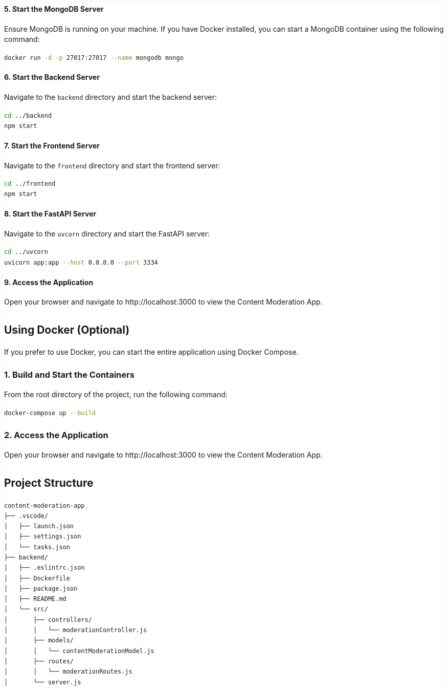 #### 5. Start the MongoDB Server
Ensure MongoDB is running on your machine. If you have Docker installed, you can start a MongoDB container using the following command:
```sh
docker run -d -p 27017:27017 --name mongodb mongo
```
#### 6. Start the Backend Server
Navigate to the `backend` directory and start the backend server:
```sh
cd ../backend
npm start
```

#### 7. Start the Frontend Server
Navigate to the `frontend` directory and start the frontend server:
```sh
cd ../frontend
npm start
```

#### 8. Start the FastAPI Server
Navigate to the `uvcorn` directory and start the FastAPI server:
```sh
cd ../uvcorn
uvicorn app:app --host 0.0.0.0 --port 3334
```

#### 9. Access the Application
Open your browser and navigate to http://localhost:3000 to view the Content Moderation App.


## Using Docker (Optional)
If you prefer to use Docker, you can start the entire application using Docker Compose.

### 1. Build and Start the Containers
From the root directory of the project, run the following command:
```sh
docker-compose up --build
```

### 2. Access the Application
Open your browser and navigate to http://localhost:3000 to view the Content Moderation App.


## Project Structure

```
content-moderation-app
├── .vscode/
│   ├── launch.json
│   ├── settings.json
│   └── tasks.json
├── backend/
│   ├── .eslintrc.json
│   ├── Dockerfile
│   ├── package.json
│   ├── README.md
│   └── src/
│       ├── controllers/
│       │   └── moderationController.js
│       ├── models/
│       │   └── contentModerationModel.js
│       ├── routes/
│       │   └── moderationRoutes.js
│       └── server.js
```